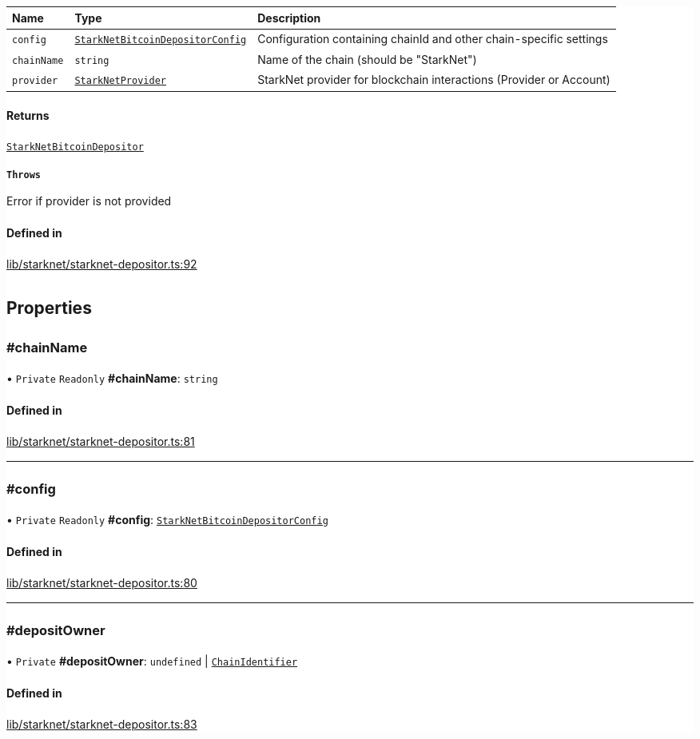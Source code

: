 | Name | Type | Description |
| :------ | :------ | :------ |
| `config` | [`StarkNetBitcoinDepositorConfig`](../interfaces/StarkNetBitcoinDepositorConfig.md) | Configuration containing chainId and other chain-specific settings |
| `chainName` | `string` | Name of the chain (should be "StarkNet") |
| `provider` | [`StarkNetProvider`](../README.md#starknetprovider) | StarkNet provider for blockchain interactions (Provider or Account) |

#### Returns

[`StarkNetBitcoinDepositor`](StarkNetBitcoinDepositor.md)

**`Throws`**

Error if provider is not provided

#### Defined in

[lib/starknet/starknet-depositor.ts:92](https://github.com/threshold-network/tbtc-v2/blob/ntt-typescript/typescript/src/lib/starknet/starknet-depositor.ts#L92)

## Properties

### #chainName

• `Private` `Readonly` **#chainName**: `string`

#### Defined in

[lib/starknet/starknet-depositor.ts:81](https://github.com/threshold-network/tbtc-v2/blob/ntt-typescript/typescript/src/lib/starknet/starknet-depositor.ts#L81)

___

### #config

• `Private` `Readonly` **#config**: [`StarkNetBitcoinDepositorConfig`](../interfaces/StarkNetBitcoinDepositorConfig.md)

#### Defined in

[lib/starknet/starknet-depositor.ts:80](https://github.com/threshold-network/tbtc-v2/blob/ntt-typescript/typescript/src/lib/starknet/starknet-depositor.ts#L80)

___

### #depositOwner

• `Private` **#depositOwner**: `undefined` \| [`ChainIdentifier`](../interfaces/ChainIdentifier.md)

#### Defined in

[lib/starknet/starknet-depositor.ts:83](https://github.com/threshold-network/tbtc-v2/blob/ntt-typescript/typescript/src/lib/starknet/starknet-depositor.ts#L83)
